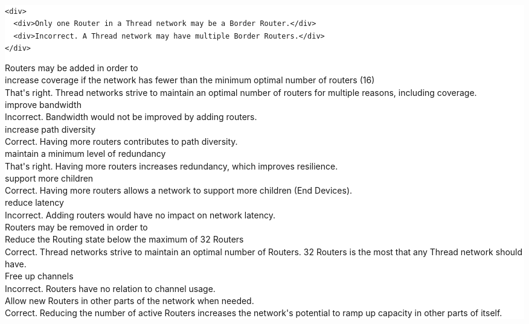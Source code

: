     <div>
      <div>Only one Router in a Thread network may be a Border Router.</div>
      <div>Incorrect. A Thread network may have multiple Border Routers.</div>
    </div>
  </devsite-multiple-choice>
</div>

<div>
  <devsite-multiple-choice>
    <div>Routers may be added in order to</div>
    <div correct>
      <div>increase coverage if the network has fewer than the minimum optimal
        number of routers (16)</div>
      <div>That's right. Thread networks strive to maintain an optimal number of
        routers for multiple reasons, including coverage.</div>
    </div>
    <div>
      <div>improve bandwidth</div>
      <div>Incorrect. Bandwidth would not be improved by adding routers.</div>
    </div>
    <div correct>
      <div>increase path diversity</div>
      <div>Correct. Having more routers contributes to path diversity.</div>
    </div>
    <div correct>
      <div>maintain a minimum level of redundancy</div>
      <div>That's right. Having more routers increases redundancy, which
        improves resilience.</div>
    </div>
    <div correct>
      <div>support more children</div>
      <div>Correct. Having more routers allows a network to support more
        children (End Devices).</div>
    </div>
    <div>
      <div>reduce latency</div>
      <div>Incorrect. Adding routers would have no impact on network latency.
      </div>
    </div>
  </devsite-multiple-choice>
</div>

<div>
  <devsite-multiple-choice>
    <div>Routers may be removed in order to</div>
    <div correct>
      <div>Reduce the Routing state below the maximum of 32 Routers</div>
      <div>Correct. Thread networks strive to maintain an optimal number of
        Routers. 32 Routers is the most that any Thread network should have.
      </div>
    </div>
    <div>
      <div>Free up channels</div>
      <div>Incorrect. Routers have no relation to channel usage.</div>
    </div>
    <div correct>
      <div>Allow new Routers in other parts of the network when needed.</div>
      <div>Correct. Reducing the number of active Routers increases the
        network's potential to ramp up capacity in other parts of itself.</div>
    </div>
  </devsite-multiple-choice>
</div>
